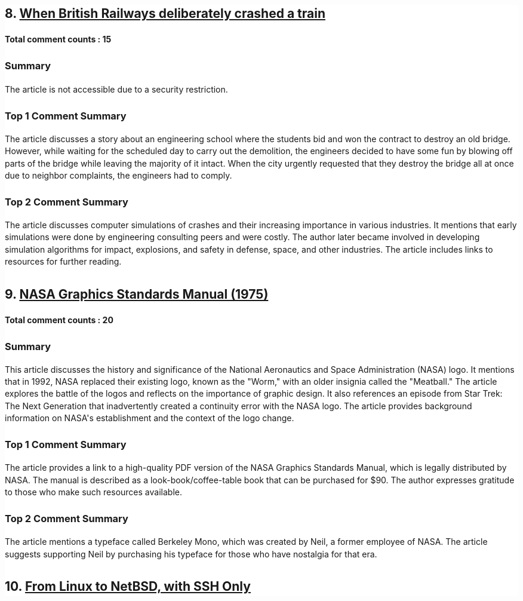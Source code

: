 ## 8. [When British Railways deliberately crashed a train](https://news.ycombinator.com/item?id=41036267)

**Total comment counts : 15**

### Summary

 The article is not accessible due to a security restriction.

### Top 1 Comment Summary

 The article discusses a story about an engineering school where the students bid and won the contract to destroy an old bridge. However, while waiting for the scheduled day to carry out the demolition, the engineers decided to have some fun by blowing off parts of the bridge while leaving the majority of it intact. When the city urgently requested that they destroy the bridge all at once due to neighbor complaints, the engineers had to comply.

### Top 2 Comment Summary

 The article discusses computer simulations of crashes and their increasing importance in various industries. It mentions that early simulations were done by engineering consulting peers and were costly. The author later became involved in developing simulation algorithms for impact, explosions, and safety in defense, space, and other industries. The article includes links to resources for further reading.

## 9. [NASA Graphics Standards Manual (1975)](https://news.ycombinator.com/item?id=41036370)

**Total comment counts : 20**

### Summary

 This article discusses the history and significance of the National Aeronautics and Space Administration (NASA) logo. It mentions that in 1992, NASA replaced their existing logo, known as the "Worm," with an older insignia called the "Meatball." The article explores the battle of the logos and reflects on the importance of graphic design. It also references an episode from Star Trek: The Next Generation that inadvertently created a continuity error with the NASA logo. The article provides background information on NASA's establishment and the context of the logo change.

### Top 1 Comment Summary

 The article provides a link to a high-quality PDF version of the NASA Graphics Standards Manual, which is legally distributed by NASA. The manual is described as a look-book/coffee-table book that can be purchased for $90. The author expresses gratitude to those who make such resources available.

### Top 2 Comment Summary

 The article mentions a typeface called Berkeley Mono, which was created by Neil, a former employee of NASA. The article suggests supporting Neil by purchasing his typeface for those who have nostalgia for that era.

## 10. [From Linux to NetBSD, with SSH Only](https://news.ycombinator.com/item?id=41041995)
